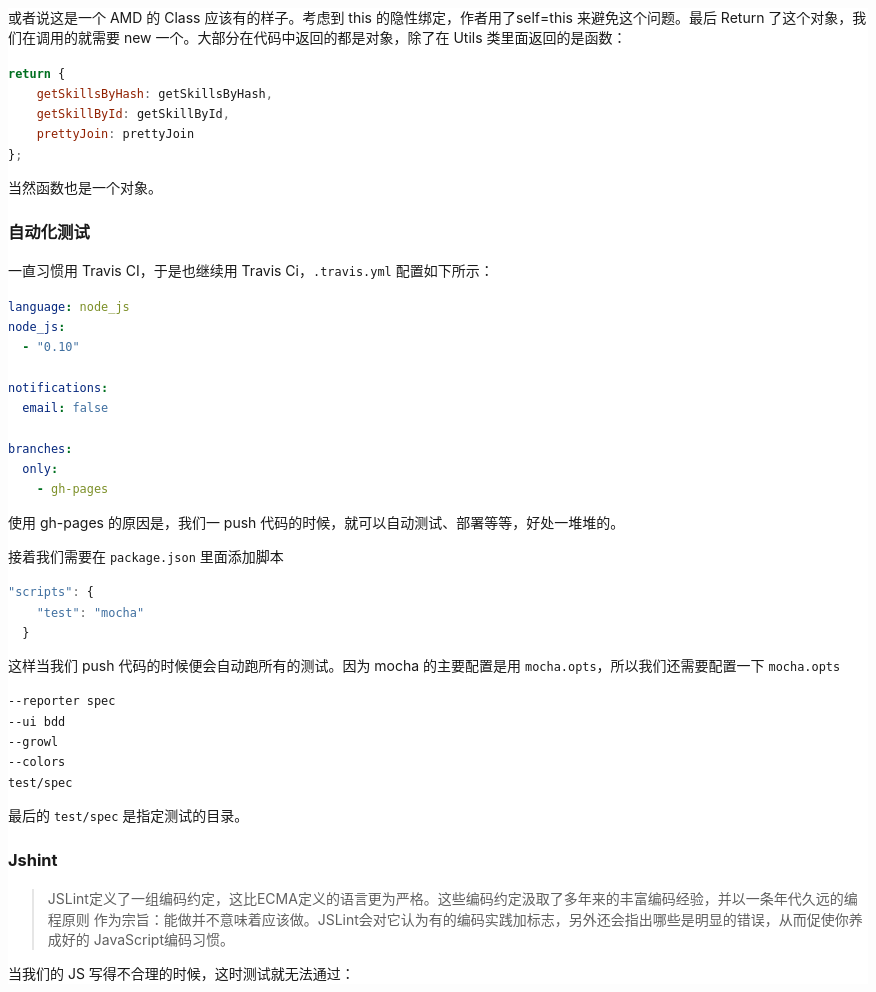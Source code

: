 
或者说这是一个 AMD 的 Class 应该有的样子。考虑到 this 的隐性绑定，作者用了self=this 来避免这个问题。最后 Return 了这个对象，我们在调用的就需要 new 一个。大部分在代码中返回的都是对象，除了在 Utils 类里面返回的是函数：

```javascript
return {
    getSkillsByHash: getSkillsByHash,
    getSkillById: getSkillById,				
    prettyJoin: prettyJoin
};
```
	
当然函数也是一个对象。	

### 自动化测试

一直习惯用 Travis CI，于是也继续用 Travis Ci，``.travis.yml`` 配置如下所示：

```yml
language: node_js
node_js:
  - "0.10"

notifications:
  email: false

branches:
  only:
    - gh-pages
```

使用 gh-pages 的原因是，我们一 push 代码的时候，就可以自动测试、部署等等，好处一堆堆的。

接着我们需要在 ``package.json`` 里面添加脚本

```javascript
"scripts": {
    "test": "mocha"
  }
```
	  
这样当我们 push 代码的时候便会自动跑所有的测试。因为 mocha 的主要配置是用 ``mocha.opts``，所以我们还需要配置一下 ``mocha.opts``

	--reporter spec
	--ui bdd
	--growl
	--colors
	test/spec	  

最后的 ``test/spec`` 是指定测试的目录。

### Jshint

> JSLint定义了一组编码约定，这比ECMA定义的语言更为严格。这些编码约定汲取了多年来的丰富编码经验，并以一条年代久远的编程原则 作为宗旨：能做并不意味着应该做。JSLint会对它认为有的编码实践加标志，另外还会指出哪些是明显的错误，从而促使你养成好的 JavaScript编码习惯。

当我们的 JS 写得不合理的时候，这时测试就无法通过：
